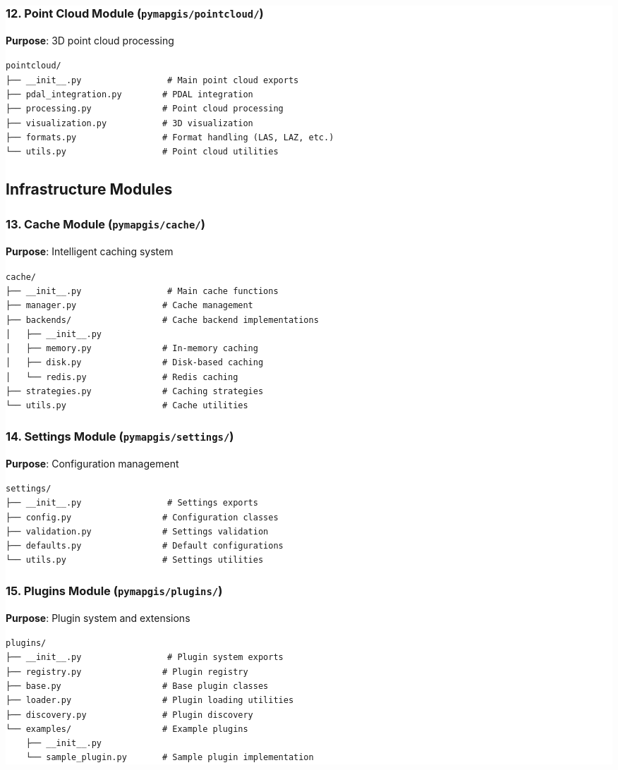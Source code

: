 ### 12. Point Cloud Module (`pymapgis/pointcloud/`)
**Purpose**: 3D point cloud processing

```
pointcloud/
├── __init__.py                 # Main point cloud exports
├── pdal_integration.py        # PDAL integration
├── processing.py              # Point cloud processing
├── visualization.py           # 3D visualization
├── formats.py                 # Format handling (LAS, LAZ, etc.)
└── utils.py                   # Point cloud utilities
```

## Infrastructure Modules

### 13. Cache Module (`pymapgis/cache/`)
**Purpose**: Intelligent caching system

```
cache/
├── __init__.py                 # Main cache functions
├── manager.py                 # Cache management
├── backends/                  # Cache backend implementations
│   ├── __init__.py
│   ├── memory.py              # In-memory caching
│   ├── disk.py                # Disk-based caching
│   └── redis.py               # Redis caching
├── strategies.py              # Caching strategies
└── utils.py                   # Cache utilities
```

### 14. Settings Module (`pymapgis/settings/`)
**Purpose**: Configuration management

```
settings/
├── __init__.py                 # Settings exports
├── config.py                  # Configuration classes
├── validation.py              # Settings validation
├── defaults.py                # Default configurations
└── utils.py                   # Settings utilities
```

### 15. Plugins Module (`pymapgis/plugins/`)
**Purpose**: Plugin system and extensions

```
plugins/
├── __init__.py                 # Plugin system exports
├── registry.py                # Plugin registry
├── base.py                    # Base plugin classes
├── loader.py                  # Plugin loading utilities
├── discovery.py               # Plugin discovery
└── examples/                  # Example plugins
    ├── __init__.py
    └── sample_plugin.py       # Sample plugin implementation
```
